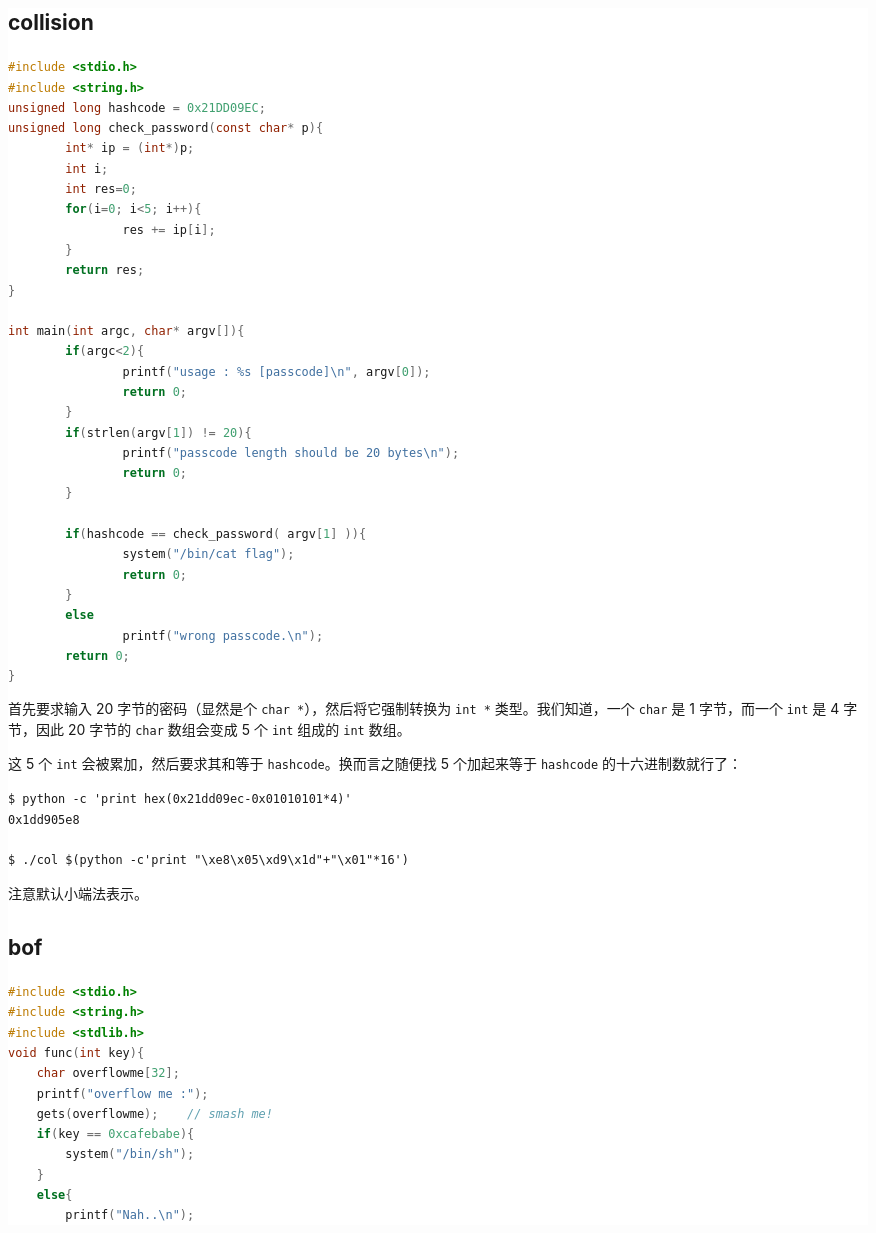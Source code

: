 ## collision

```c
#include <stdio.h>
#include <string.h>
unsigned long hashcode = 0x21DD09EC;
unsigned long check_password(const char* p){
        int* ip = (int*)p;
        int i;
        int res=0;
        for(i=0; i<5; i++){
                res += ip[i];
        }
        return res;
}

int main(int argc, char* argv[]){
        if(argc<2){
                printf("usage : %s [passcode]\n", argv[0]);
                return 0;
        }
        if(strlen(argv[1]) != 20){
                printf("passcode length should be 20 bytes\n");
                return 0;
        }

        if(hashcode == check_password( argv[1] )){
                system("/bin/cat flag");
                return 0;
        }
        else
                printf("wrong passcode.\n");
        return 0;
}
```

首先要求输入 20 字节的密码（显然是个 `char *`），然后将它强制转换为 `int *` 类型。我们知道，一个 `char` 是 1 字节，而一个 `int` 是 4 字节，因此 20 字节的 `char` 数组会变成 5 个 `int` 组成的 `int` 数组。

这 5 个 `int` 会被累加，然后要求其和等于 `hashcode`。换而言之随便找 5 个加起来等于 `hashcode` 的十六进制数就行了：

```shell
$ python -c 'print hex(0x21dd09ec-0x01010101*4)'
0x1dd905e8

$ ./col $(python -c'print "\xe8\x05\xd9\x1d"+"\x01"*16')
```

注意默认小端法表示。

## bof

```c
#include <stdio.h>
#include <string.h>
#include <stdlib.h>
void func(int key){
    char overflowme[32];
    printf("overflow me :");
    gets(overflowme);    // smash me!
    if(key == 0xcafebabe){
        system("/bin/sh");
    }
    else{
        printf("Nah..\n");
```
